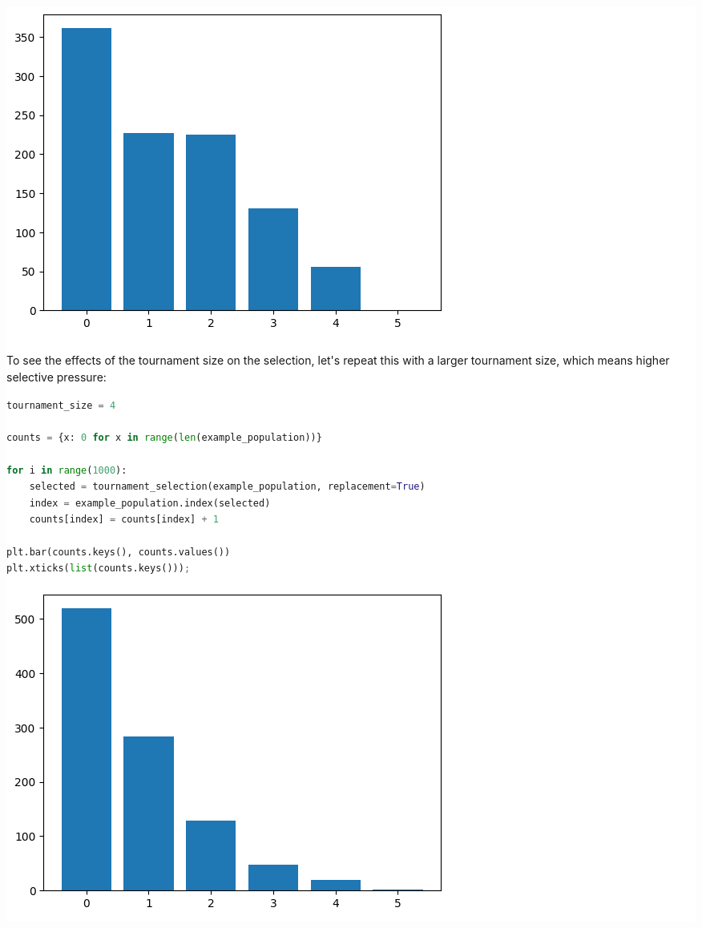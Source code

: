 ![png](4/output_47_0.png)
    


To see the effects of the tournament size on the selection, let's repeat this with a larger tournament size, which means higher selective pressure:


```python
tournament_size = 4

counts = {x: 0 for x in range(len(example_population))}

for i in range(1000):
    selected = tournament_selection(example_population, replacement=True)
    index = example_population.index(selected)
    counts[index] = counts[index] + 1
    
plt.bar(counts.keys(), counts.values())
plt.xticks(list(counts.keys()));
```


    
![png](4/output_49_0.png)
    